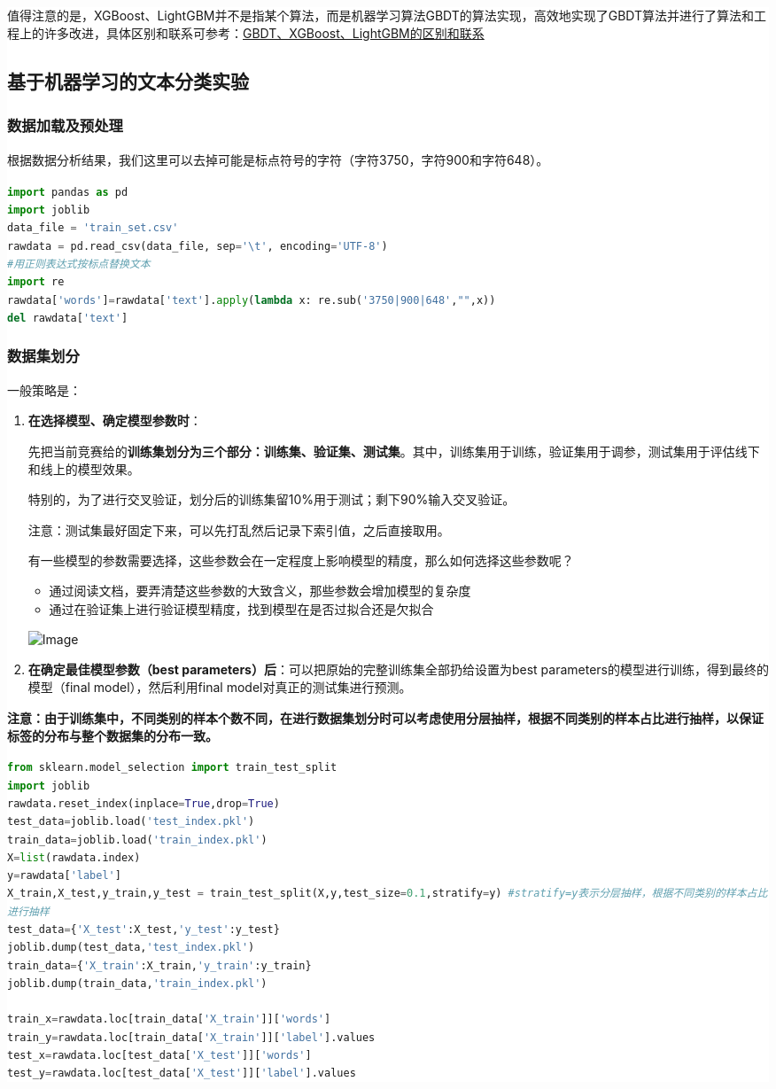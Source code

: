 值得注意的是，XGBoost、LightGBM并不是指某个算法，而是机器学习算法GBDT的算法实现，高效地实现了GBDT算法并进行了算法和工程上的许多改进，具体区别和联系可参考：[GBDT、XGBoost、LightGBM的区别和联系](https://www.jianshu.com/p/765efe2b951a)

## 基于机器学习的文本分类实验

### 数据加载及预处理

根据数据分析结果，我们这里可以去掉可能是标点符号的字符（字符3750，字符900和字符648）。

```python
import pandas as pd
import joblib
data_file = 'train_set.csv'
rawdata = pd.read_csv(data_file, sep='\t', encoding='UTF-8')
#用正则表达式按标点替换文本
import re
rawdata['words']=rawdata['text'].apply(lambda x: re.sub('3750|900|648',"",x))
del rawdata['text']
```

### 数据集划分

一般策略是：

1. **在选择模型、确定模型参数时**：

   先把当前竞赛给的**训练集划分为三个部分：训练集、验证集、测试集**。其中，训练集用于训练，验证集用于调参，测试集用于评估线下和线上的模型效果。

   特别的，为了进行交叉验证，划分后的训练集留10%用于测试；剩下90%输入交叉验证。

   注意：测试集最好固定下来，可以先打乱然后记录下索引值，之后直接取用。

   有一些模型的参数需要选择，这些参数会在一定程度上影响模型的精度，那么如何选择这些参数呢？

   - 通过阅读文档，要弄清楚这些参数的大致含义，那些参数会增加模型的复杂度
   - 通过在验证集上进行验证模型精度，找到模型在是否过拟合还是欠拟合

   ![Image](http://jupter-oss.oss-cn-hangzhou.aliyuncs.com/public/files/image/1095279501877/1594909879453_RrvunJz6cT.jpg)

2. **在确定最佳模型参数（best parameters）后**：可以把原始的完整训练集全部扔给设置为best parameters的模型进行训练，得到最终的模型（final model），然后利用final model对真正的测试集进行预测。

**注意：由于训练集中，不同类别的样本个数不同，在进行数据集划分时可以考虑使用分层抽样，根据不同类别的样本占比进行抽样，以保证标签的分布与整个数据集的分布一致。**

```python
from sklearn.model_selection import train_test_split
import joblib
rawdata.reset_index(inplace=True,drop=True)
test_data=joblib.load('test_index.pkl')
train_data=joblib.load('train_index.pkl')
X=list(rawdata.index)
y=rawdata['label']
X_train,X_test,y_train,y_test = train_test_split(X,y,test_size=0.1,stratify=y) #stratify=y表示分层抽样，根据不同类别的样本占比进行抽样
test_data={'X_test':X_test,'y_test':y_test}
joblib.dump(test_data,'test_index.pkl')
train_data={'X_train':X_train,'y_train':y_train}
joblib.dump(train_data,'train_index.pkl')

train_x=rawdata.loc[train_data['X_train']]['words']
train_y=rawdata.loc[train_data['X_train']]['label'].values
test_x=rawdata.loc[test_data['X_test']]['words']
test_y=rawdata.loc[test_data['X_test']]['label'].values
```
